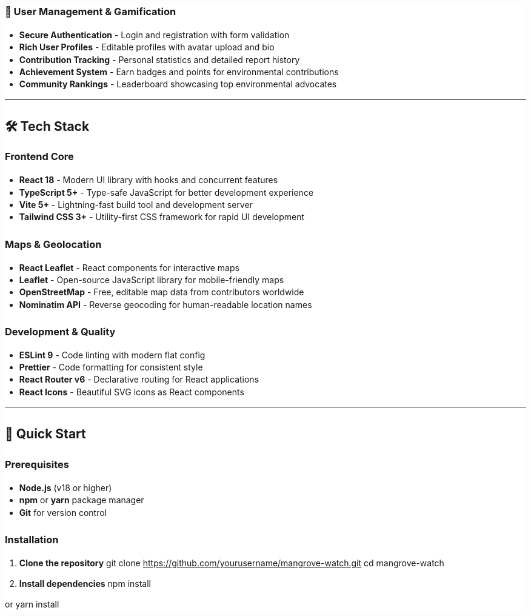 ### 👤 User Management & Gamification
- **Secure Authentication** - Login and registration with form validation
- **Rich User Profiles** - Editable profiles with avatar upload and bio
- **Contribution Tracking** - Personal statistics and detailed report history
- **Achievement System** - Earn badges and points for environmental contributions
- **Community Rankings** - Leaderboard showcasing top environmental advocates

---

## 🛠️ Tech Stack

### Frontend Core
- **React 18** - Modern UI library with hooks and concurrent features
- **TypeScript 5+** - Type-safe JavaScript for better development experience
- **Vite 5+** - Lightning-fast build tool and development server
- **Tailwind CSS 3+** - Utility-first CSS framework for rapid UI development

### Maps & Geolocation
- **React Leaflet** - React components for interactive maps
- **Leaflet** - Open-source JavaScript library for mobile-friendly maps
- **OpenStreetMap** - Free, editable map data from contributors worldwide
- **Nominatim API** - Reverse geocoding for human-readable location names

### Development & Quality
- **ESLint 9** - Code linting with modern flat config
- **Prettier** - Code formatting for consistent style
- **React Router v6** - Declarative routing for React applications
- **React Icons** - Beautiful SVG icons as React components

---

## 🚀 Quick Start

### Prerequisites
- **Node.js** (v18 or higher)
- **npm** or **yarn** package manager
- **Git** for version control

### Installation

1. **Clone the repository**
   git clone https://github.com/yourusername/mangrove-watch.git
   cd mangrove-watch


2. **Install dependencies**
   npm install

or
yarn install
